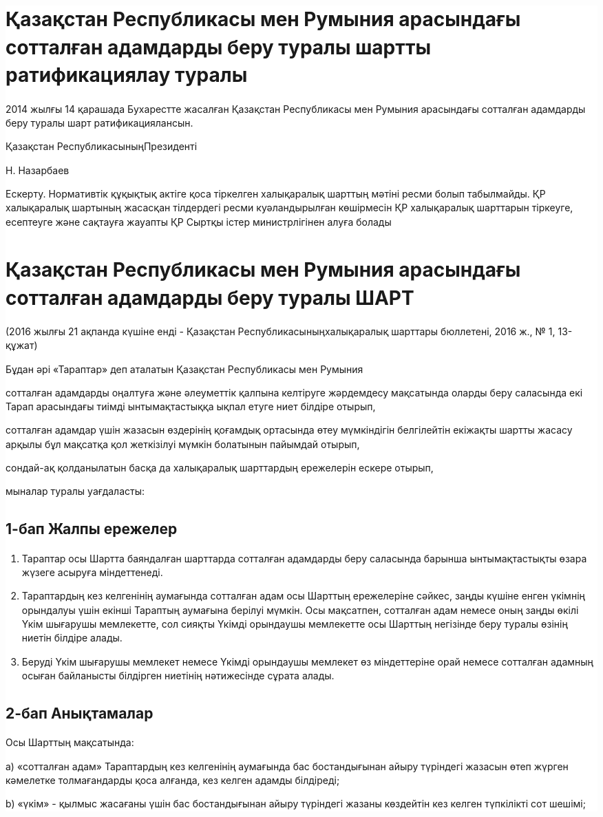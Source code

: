 # Қазақстан Республикасы мен Румыния арасындағы сотталған адамдарды беру туралы шартты ратификациялау туралы

2014 жылғы 14 қарашада Бухарестте жасалған Қазақстан Республикасы мен Румыния арасындағы сотталған адамдарды беру туралы шарт ратификациялансын.

Қазақстан РеспубликасыныңПрезиденті

Н. Назарбаев

Ескерту. Нормативтік құқықтық актіге қоса тіркелген халықаралық шарттың мәтіні ресми болып табылмайды. ҚР халықаралық шартының жасасқан тілдердегі ресми куәландырылған көшірмесін ҚР халықаралық шарттарын тіркеуге, есептеуге және сақтауға жауапты ҚР Сыртқы істер министрлігінен алуға болады

# Қазақстан Республикасы мен Румыния арасындағы сотталған адамдарды беру туралы ШАРТ

(2016 жылғы 21 ақпанда күшіне енді - Қазақстан Республикасыныңхалықаралық шарттары бюллетені, 2016 ж., № 1, 13-құжат)

Бұдан әрі «Тараптар» деп аталатын Қазақстан Республикасы мен Румыния

сотталған адамдарды оңалтуға және әлеуметтік қалпына келтіруге жәрдемдесу мақсатында оларды беру саласында екі Тарап арасындағы тиімді ынтымақтастыққа ықпал етуге ниет білдіре отырып,

сотталған адамдар үшін жазасын өздерінің қоғамдық ортасында өтеу мүмкіндігін белгілейтін екіжақты шартты жасасу арқылы бұл мақсатқа қол жеткізілуі мүмкін болатынын пайымдай отырып,

сондай-ақ қолданылатын басқа да халықаралық шарттардың ережелерін ескере отырып,

мыналар туралы уағдаласты:

## 1-бап Жалпы ережелер

1. Тараптар осы Шартта баяндалған шарттарда сотталған адамдарды беру саласында барынша ынтымақтастықты өзара жүзеге асыруға міндеттенеді.

2. Тараптардың кез келгенінің аумағында сотталған адам осы Шарттың ережелеріне сәйкес, заңды күшіне енген үкімнің орындалуы үшін екінші Тараптың аумағына берілуі мүмкін. Осы мақсатпен, сотталған адам немесе оның заңды өкілі Үкім шығарушы мемлекетте, сол сияқты Үкімді орындаушы мемлекетте осы Шарттың негізінде беру туралы өзінің ниетін білдіре алады.

3. Беруді Үкім шығарушы мемлекет немесе Үкімді орындаушы мемлекет өз міндеттеріне орай немесе сотталған адамның осыған байланысты білдірген ниетінің нәтижесінде сұрата алады.

## 2-бап Анықтамалар

Осы Шарттың мақсатында:

а) «сотталған адам» Тараптардың кез келгенінің аумағында бас бостандығынан айыру түріндегі жазасын өтеп жүрген кәмелетке толмағандарды қоса алғанда, кез келген адамды білдіреді;

b) «үкім» - қылмыс жасағаны үшін бас бостандығынан айыру түріндегі жазаны көздейтін кез келген түпкілікті сот шешімі;
